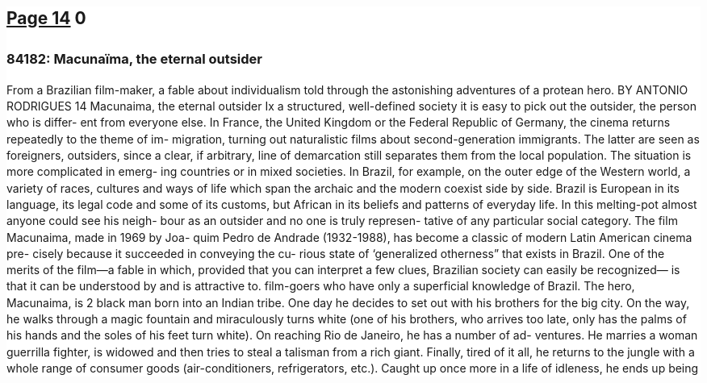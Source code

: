 ## [Page 14](https://demo.humlab.umu.se/courier/084191engo.pdf#page=14) 0

### 84182: Macunaïma, the eternal outsider

  
From a Brazilian 
film-maker, a fable 
about individualism 
told through the 
astonishing 
adventures of a 
protean hero. 
BY ANTONIO RODRIGUES 
14 
Macunaima, 
the eternal outsider 
Ix a structured, well-defined society it is easy 
to pick out the outsider, the person who is differ- 
ent from everyone else. In France, the United 
Kingdom or the Federal Republic of Germany, 
the cinema returns repeatedly to the theme of im- 
migration, turning out naturalistic films about 
second-generation immigrants. The latter are seen 
as foreigners, outsiders, since a clear, if arbitrary, 
line of demarcation still separates them from the 
local population. 
The situation is more complicated in emerg- 
ing countries or in mixed societies. In Brazil, for 
example, on the outer edge of the Western world, 
a variety of races, cultures and ways of life which 
span the archaic and the modern coexist side by 
side. Brazil is European in its language, its legal 
code and some of its customs, but African in its 
beliefs and patterns of everyday life. In this 
melting-pot almost anyone could see his neigh- 
bour as an outsider and no one is truly represen- 
tative of any particular social category. 
The film Macunaima, made in 1969 by Joa- 
quim Pedro de Andrade (1932-1988), has become 
a classic of modern Latin American cinema pre- 
cisely because it succeeded in conveying the cu- 
rious state of ‘generalized otherness” that exists 
in Brazil. One of the merits of the film—a fable 
in which, provided that you can interpret a few 
clues, Brazilian society can easily be recognized— 
is that it can be understood by and is attractive 
to. film-goers who have only a superficial 
knowledge of Brazil. 
The hero, Macunaima, is 2 black man born 
into an Indian tribe. One day he decides to set 
out with his brothers for the big city. On the 
way, he walks through a magic fountain and 
miraculously turns white (one of his brothers, 
who arrives too late, only has the palms of his 
hands and the soles of his feet turn white). On 
reaching Rio de Janeiro, he has a number of ad- 
ventures. He marries a woman guerrilla fighter, 
is widowed and then tries to steal a talisman from 
a rich giant. Finally, tired of it all, he returns to 
the jungle with a whole range of consumer goods 
(air-conditioners, refrigerators, etc.). Caught up 
once more in a life of idleness, he ends up being 